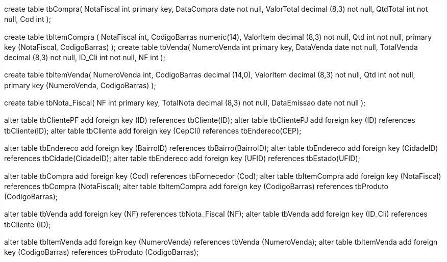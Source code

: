 create table tbCompra(
	NotaFiscal int primary key,
    DataCompra date not null,
    ValorTotal decimal (8,3) not null,
    QtdTotal int not null,
    Cod int
);

create table tbItemCompra (
	NotaFiscal int,
    CodigoBarras numeric(14),
    ValorItem decimal (8,3) not null,
    Qtd int not null,
    primary key (NotaFiscal, CodigoBarras)
);
create table tbVenda(
	NumeroVenda int primary key,
    DataVenda date not null,
    TotalVenda decimal (8,3) not null,
    ID_Cli int not null,
	NF int
);

create table tbItemVenda(
	NumeroVenda int,
    CodigoBarras decimal (14,0),
    ValorItem decimal (8,3) not null,
    Qtd int not null,
    primary key (NumeroVenda, CodigoBarras)
);


create table tbNota_Fiscal(
	NF int primary key,
    TotalNota decimal (8,3) not null,
    DataEmissao date not null
);



alter table tbClientePF add foreign key (ID) references tbCliente(ID);
alter table tbClientePJ add foreign key (ID) references tbCliente(ID);
alter table tbCliente add foreign key (CepCli) references tbEndereco(CEP);

alter table tbEndereco add foreign key (BairroID) references tbBairro(BairroID);
alter table tbEndereco add foreign key (CidadeID) references tbCidade(CidadeID);
alter table tbEndereco add foreign key (UFID) references tbEstado(UFID);

alter table tbCompra add foreign key (Cod) references tbFornecedor (Cod);
alter table tbItemCompra add foreign key (NotaFiscal) references tbCompra (NotaFiscal);
alter table tbItemCompra add foreign key (CodigoBarras) references tbProduto (CodigoBarras);

alter table tbVenda add foreign key (NF) references tbNota_Fiscal (NF);
alter table tbVenda add foreign key (ID_Cli) references tbCliente (ID);

alter table tbItemVenda add foreign key (NumeroVenda) references tbVenda (NumeroVenda);
alter table tbItemVenda add foreign key (CodigoBarras) references tbProduto (CodigoBarras);
